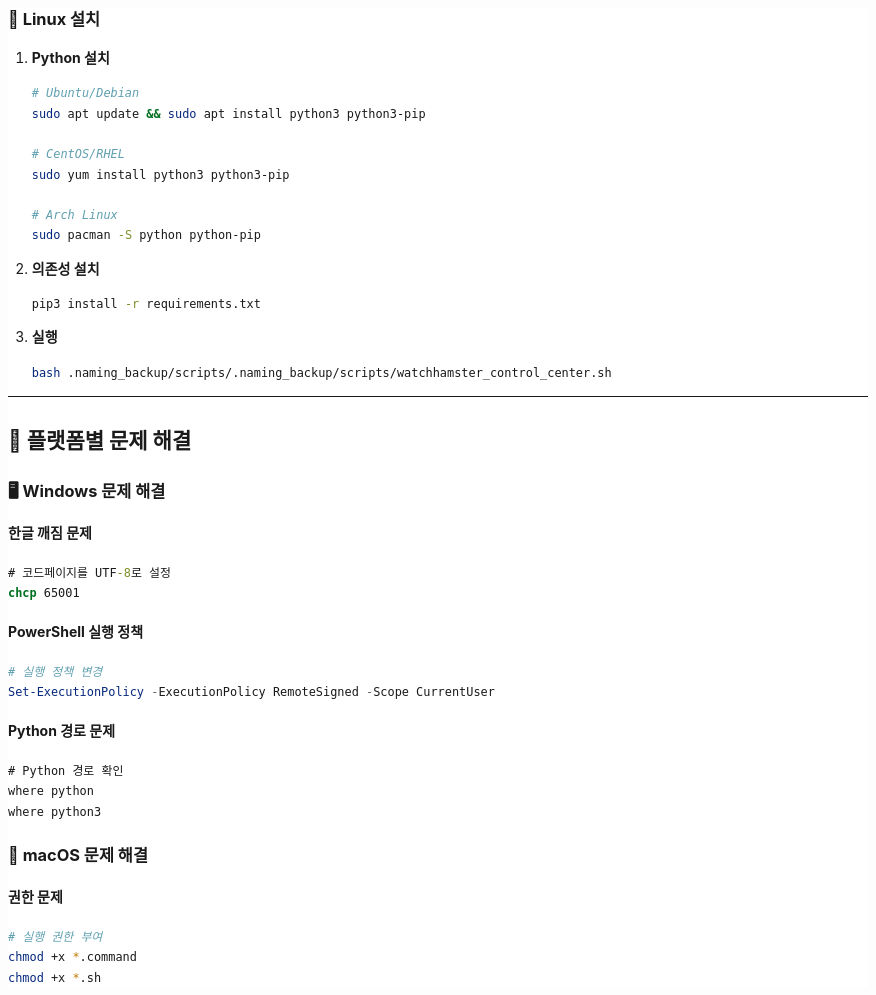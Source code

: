 ### 🐧 **Linux 설치**

1. **Python 설치**
   ```bash
   # Ubuntu/Debian
   sudo apt update && sudo apt install python3 python3-pip
   
   # CentOS/RHEL
   sudo yum install python3 python3-pip
   
   # Arch Linux
   sudo pacman -S python python-pip
   ```

2. **의존성 설치**
   ```bash
   pip3 install -r requirements.txt
   ```

3. **실행**
   ```bash
   bash .naming_backup/scripts/.naming_backup/scripts/watchhamster_control_center.sh
   ```

---

## 🔧 플랫폼별 문제 해결

### 🖥️ **Windows 문제 해결**

#### **한글 깨짐 문제**
```cmd
# 코드페이지를 UTF-8로 설정
chcp 65001
```

#### **PowerShell 실행 정책**
```powershell
# 실행 정책 변경
Set-ExecutionPolicy -ExecutionPolicy RemoteSigned -Scope CurrentUser
```

#### **Python 경로 문제**
```cmd
# Python 경로 확인
where python
where python3
```

### 🍎 **macOS 문제 해결**

#### **권한 문제**
```bash
# 실행 권한 부여
chmod +x *.command
chmod +x *.sh
```
